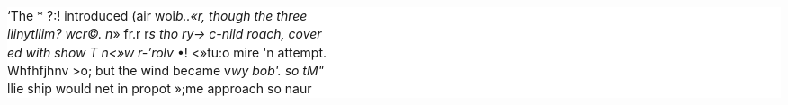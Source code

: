 ‘The * ?:! introduced (air woi*b..«r, though the three  
liinytliim? wcr©. n*» fr.r r*s tho ry-&gt; c-nild roach, cover­  
ed with show T n&lt;»w r-’rolv* •! &lt;»tu:o mire &#x27;n attempt.  
Whfhfjhnv &gt;o; but the wind became v*wy bob&#x27;. so tM&quot;*  
llie ship would net in propot »;me approach so naur  
